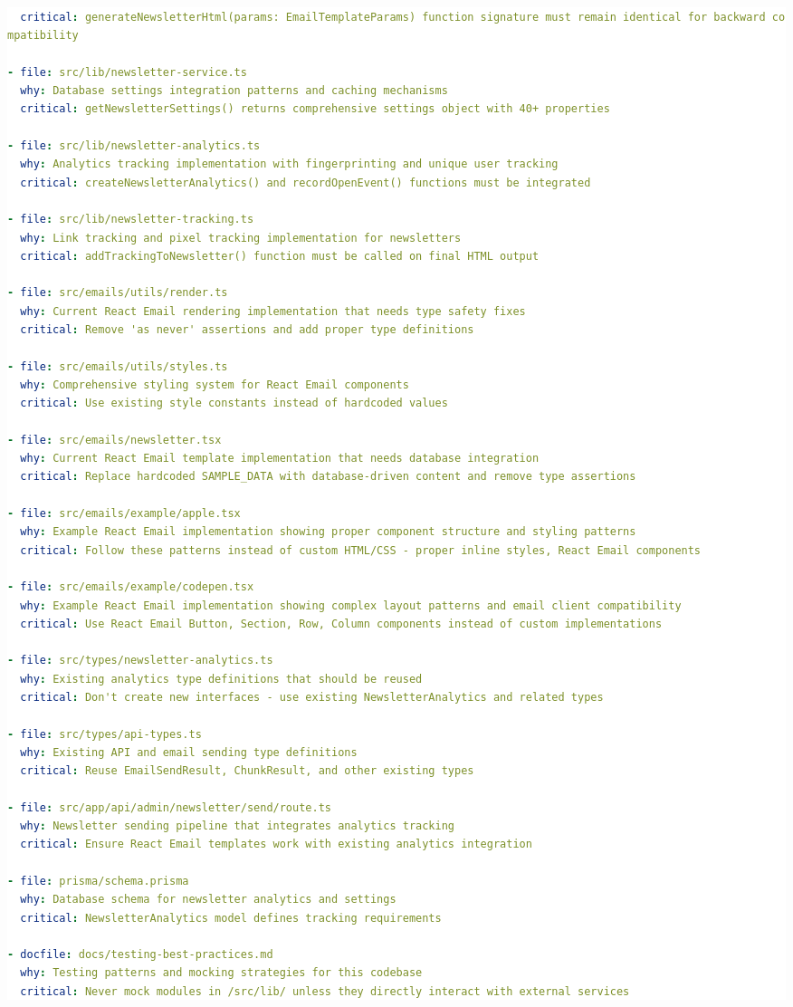 ```yaml
  critical: generateNewsletterHtml(params: EmailTemplateParams) function signature must remain identical for backward compatibility
  
- file: src/lib/newsletter-service.ts
  why: Database settings integration patterns and caching mechanisms
  critical: getNewsletterSettings() returns comprehensive settings object with 40+ properties
  
- file: src/lib/newsletter-analytics.ts
  why: Analytics tracking implementation with fingerprinting and unique user tracking
  critical: createNewsletterAnalytics() and recordOpenEvent() functions must be integrated
  
- file: src/lib/newsletter-tracking.ts
  why: Link tracking and pixel tracking implementation for newsletters
  critical: addTrackingToNewsletter() function must be called on final HTML output
  
- file: src/emails/utils/render.ts
  why: Current React Email rendering implementation that needs type safety fixes
  critical: Remove 'as never' assertions and add proper type definitions
  
- file: src/emails/utils/styles.ts
  why: Comprehensive styling system for React Email components
  critical: Use existing style constants instead of hardcoded values
  
- file: src/emails/newsletter.tsx
  why: Current React Email template implementation that needs database integration
  critical: Replace hardcoded SAMPLE_DATA with database-driven content and remove type assertions
  
- file: src/emails/example/apple.tsx
  why: Example React Email implementation showing proper component structure and styling patterns
  critical: Follow these patterns instead of custom HTML/CSS - proper inline styles, React Email components
  
- file: src/emails/example/codepen.tsx
  why: Example React Email implementation showing complex layout patterns and email client compatibility
  critical: Use React Email Button, Section, Row, Column components instead of custom implementations
  
- file: src/types/newsletter-analytics.ts
  why: Existing analytics type definitions that should be reused
  critical: Don't create new interfaces - use existing NewsletterAnalytics and related types
  
- file: src/types/api-types.ts
  why: Existing API and email sending type definitions
  critical: Reuse EmailSendResult, ChunkResult, and other existing types
  
- file: src/app/api/admin/newsletter/send/route.ts
  why: Newsletter sending pipeline that integrates analytics tracking
  critical: Ensure React Email templates work with existing analytics integration
  
- file: prisma/schema.prisma
  why: Database schema for newsletter analytics and settings
  critical: NewsletterAnalytics model defines tracking requirements
  
- docfile: docs/testing-best-practices.md
  why: Testing patterns and mocking strategies for this codebase
  critical: Never mock modules in /src/lib/ unless they directly interact with external services
```
